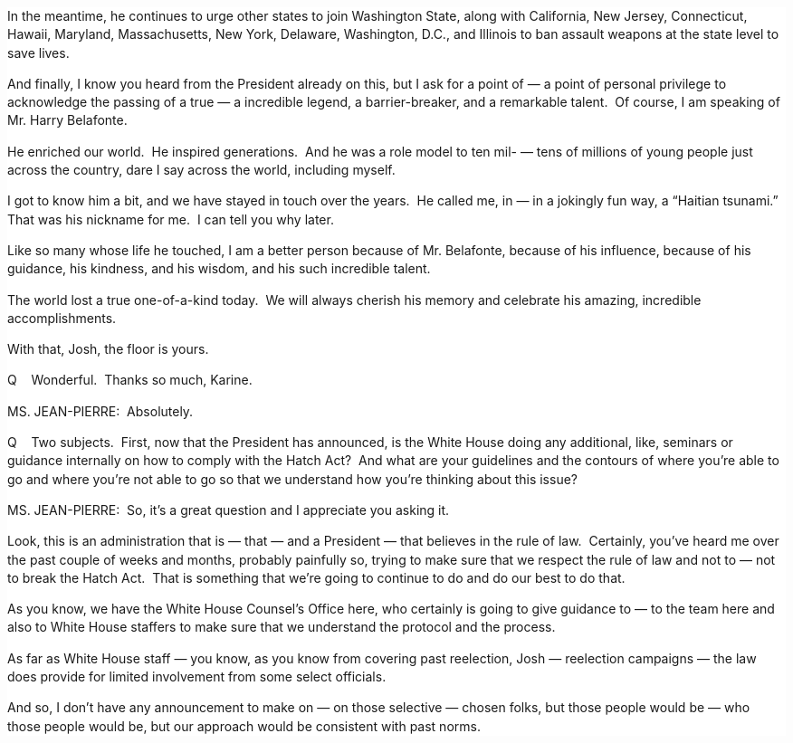 In the meantime, he continues to urge other states to join Washington
State, along with California, New Jersey, Connecticut, Hawaii, Maryland,
Massachusetts, New York, Delaware, Washington, D.C., and Illinois to ban
assault weapons at the state level to save lives.  
  
And finally, I know you heard from the President already on this, but I
ask for a point of — a point of personal privilege to acknowledge the
passing of a true — a incredible legend, a barrier-breaker, and a
remarkable talent.  Of course, I am speaking of Mr. Harry Belafonte.  
  
He enriched our world.  He inspired generations.  And he was a role
model to ten mil- — tens of millions of young people just across the
country, dare I say across the world, including myself.   
  
I got to know him a bit, and we have stayed in touch over the years.  He
called me, in — in a jokingly fun way, a “Haitian tsunami.”  That was
his nickname for me.  I can tell you why later.  
  
Like so many whose life he touched, I am a better person because of Mr.
Belafonte, because of his influence, because of his guidance, his
kindness, and his wisdom, and his such incredible talent.   
  
The world lost a true one-of-a-kind today.  We will always cherish his
memory and celebrate his amazing, incredible accomplishments.  
  
With that, Josh, the floor is yours.  
  
Q    Wonderful.  Thanks so much, Karine.  
  
MS. JEAN-PIERRE:  Absolutely.  
  
Q    Two subjects.  First, now that the President has announced, is the
White House doing any additional, like, seminars or guidance internally
on how to comply with the Hatch Act?  And what are your guidelines and
the contours of where you’re able to go and where you’re not able to go
so that we understand how you’re thinking about this issue?  
  
MS. JEAN-PIERRE:  So, it’s a great question and I appreciate you asking
it.   
  
Look, this is an administration that is — that — and a President — that
believes in the rule of law.  Certainly, you’ve heard me over the past
couple of weeks and months, probably painfully so, trying to make sure
that we respect the rule of law and not to — not to break the Hatch
Act.  That is something that we’re going to continue to do and do our
best to do that.  
  
As you know, we have the White House Counsel’s Office here, who
certainly is going to give guidance to — to the team here and also to
White House staffers to make sure that we understand the protocol and
the process.  
  
As far as White House staff — you know, as you know from covering past
reelection, Josh — reelection campaigns — the law does provide for
limited involvement from some select officials.   
  
And so, I don’t have any announcement to make on — on those selective —
chosen folks, but those people would be — who those people would be, but
our approach would be consistent with past norms.   
  